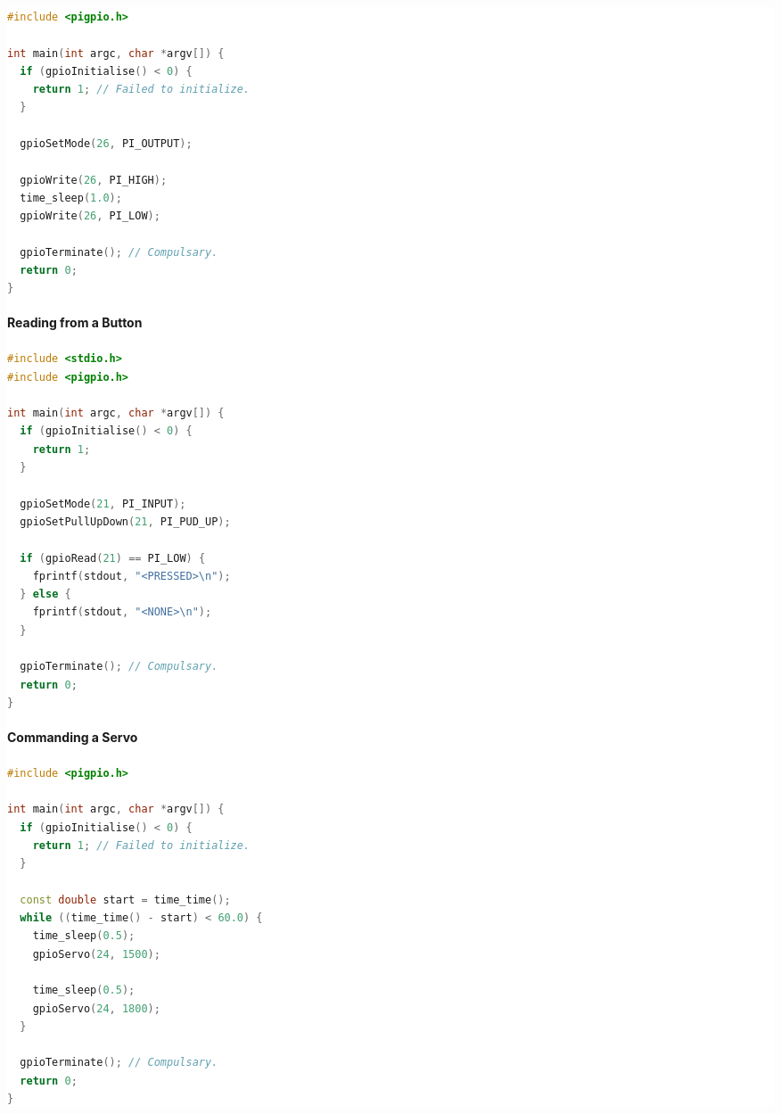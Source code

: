 ```cpp
#include <pigpio.h>

int main(int argc, char *argv[]) {
  if (gpioInitialise() < 0) {
    return 1; // Failed to initialize.
  }

  gpioSetMode(26, PI_OUTPUT);

  gpioWrite(26, PI_HIGH);
  time_sleep(1.0);
  gpioWrite(26, PI_LOW);

  gpioTerminate(); // Compulsary.
  return 0;
}
```

#### Reading from a Button

```cpp
#include <stdio.h>
#include <pigpio.h>

int main(int argc, char *argv[]) {
  if (gpioInitialise() < 0) {
    return 1;
  }

  gpioSetMode(21, PI_INPUT);
  gpioSetPullUpDown(21, PI_PUD_UP);

  if (gpioRead(21) == PI_LOW) {
    fprintf(stdout, "<PRESSED>\n");
  } else {
    fprintf(stdout, "<NONE>\n");
  }

  gpioTerminate(); // Compulsary.
  return 0;
}
```

#### Commanding a Servo

```cpp
#include <pigpio.h>

int main(int argc, char *argv[]) {
  if (gpioInitialise() < 0) {
    return 1; // Failed to initialize.
  }

  const double start = time_time();
  while ((time_time() - start) < 60.0) {
    time_sleep(0.5);
    gpioServo(24, 1500);

    time_sleep(0.5);
    gpioServo(24, 1800);
  }

  gpioTerminate(); // Compulsary.
  return 0;
}
```